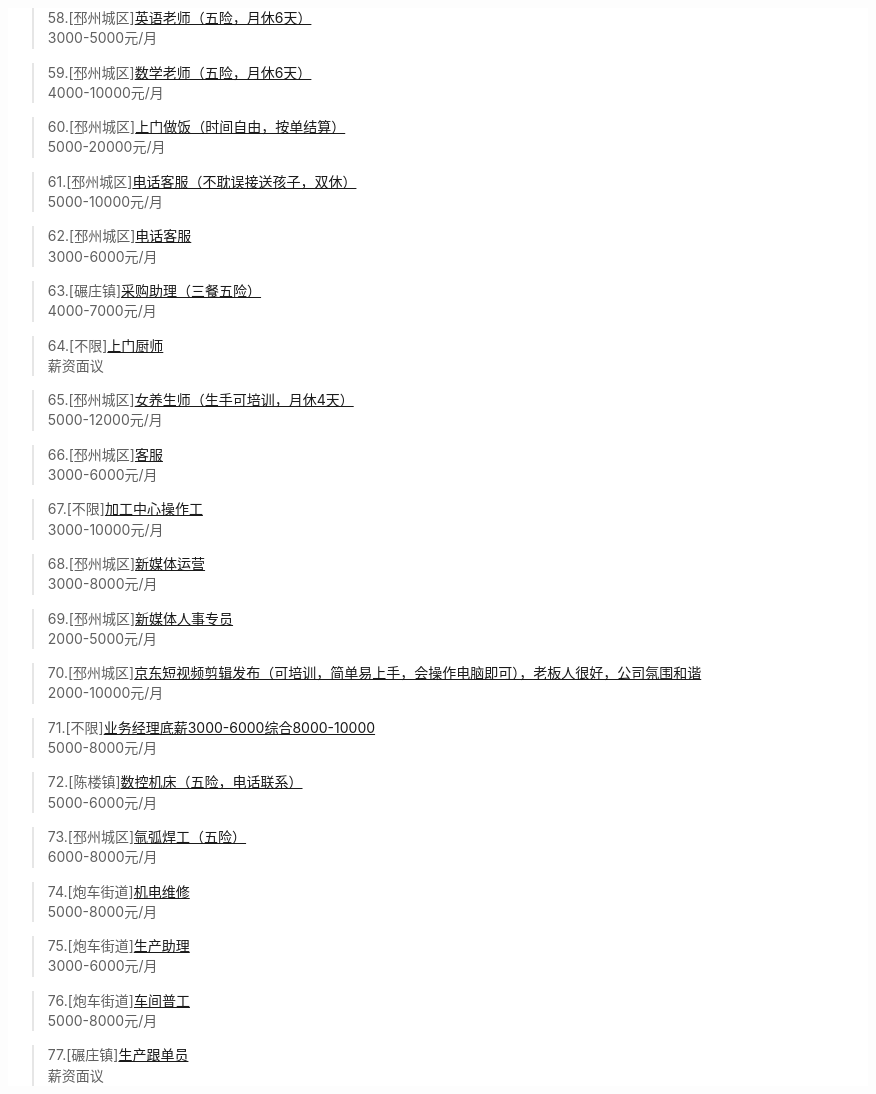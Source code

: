 >58.[邳州城区][英语老师（五险，月休6天）](https://www.pizhouzhipin.com/job/18301)<br>
>3000-5000元/月

>59.[邳州城区][数学老师（五险，月休6天）](https://www.pizhouzhipin.com/job/14900)<br>
>4000-10000元/月

>60.[邳州城区][上门做饭（时间自由，按单结算）](https://www.pizhouzhipin.com/job/41601)<br>
>5000-20000元/月

>61.[邳州城区][电话客服（不耽误接送孩子，双休）](https://www.pizhouzhipin.com/job/34519)<br>
>5000-10000元/月

>62.[邳州城区][电话客服](https://www.pizhouzhipin.com/job/41315)<br>
>3000-6000元/月

>63.[碾庄镇][采购助理（三餐五险）](https://www.pizhouzhipin.com/job/37454)<br>
>4000-7000元/月

>64.[不限][上门厨师](https://www.pizhouzhipin.com/job/41526)<br>
>薪资面议

>65.[邳州城区][女养生师（生手可培训，月休4天）](https://www.pizhouzhipin.com/job/14195)<br>
>5000-12000元/月

>66.[邳州城区][客服](https://www.pizhouzhipin.com/job/41616)<br>
>3000-6000元/月

>67.[不限][加工中心操作工](https://www.pizhouzhipin.com/job/41615)<br>
>3000-10000元/月

>68.[邳州城区][新媒体运营](https://www.pizhouzhipin.com/job/41583)<br>
>3000-8000元/月

>69.[邳州城区][新媒体人事专员](https://www.pizhouzhipin.com/job/41582)<br>
>2000-5000元/月

>70.[邳州城区][京东短视频剪辑发布（可培训，简单易上手，会操作电脑即可），老板人很好，公司氛围和谐](https://www.pizhouzhipin.com/job/39976)<br>
>2000-10000元/月

>71.[不限][业务经理底薪3000-6000综合8000-10000](https://www.pizhouzhipin.com/job/39238)<br>
>5000-8000元/月

>72.[陈楼镇][数控机床（五险，电话联系）](https://www.pizhouzhipin.com/job/33542)<br>
>5000-6000元/月

>73.[邳州城区][氩弧焊工（五险）](https://www.pizhouzhipin.com/job/18501)<br>
>6000-8000元/月

>74.[炮车街道][机电维修](https://www.pizhouzhipin.com/job/40679)<br>
>5000-8000元/月

>75.[炮车街道][生产助理](https://www.pizhouzhipin.com/job/41172)<br>
>3000-6000元/月

>76.[炮车街道][车间普工](https://www.pizhouzhipin.com/job/41170)<br>
>5000-8000元/月

>77.[碾庄镇][生产跟单员](https://www.pizhouzhipin.com/job/41617)<br>
>薪资面议
